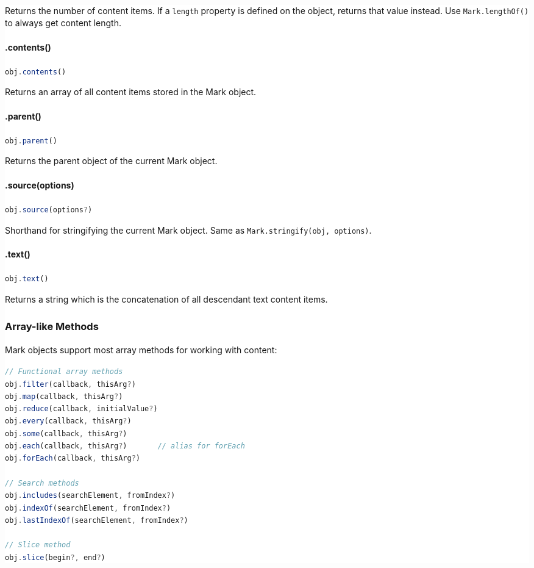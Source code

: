 Returns the number of content items. If a `length` property is defined on the object, returns that value instead. Use `Mark.lengthOf()` to always get content length.

#### .contents()

```javascript
obj.contents()
```

Returns an array of all content items stored in the Mark object.

#### .parent()

```javascript
obj.parent()
```

Returns the parent object of the current Mark object.

#### .source(options)

```javascript
obj.source(options?)
```

Shorthand for stringifying the current Mark object. Same as `Mark.stringify(obj, options)`.

#### .text()

```javascript
obj.text()
```

Returns a string which is the concatenation of all descendant text content items.

### Array-like Methods

Mark objects support most array methods for working with content:

```javascript
// Functional array methods
obj.filter(callback, thisArg?)
obj.map(callback, thisArg?)
obj.reduce(callback, initialValue?)
obj.every(callback, thisArg?)
obj.some(callback, thisArg?)
obj.each(callback, thisArg?)       // alias for forEach
obj.forEach(callback, thisArg?)

// Search methods
obj.includes(searchElement, fromIndex?)
obj.indexOf(searchElement, fromIndex?)
obj.lastIndexOf(searchElement, fromIndex?)

// Slice method
obj.slice(begin?, end?)
```
